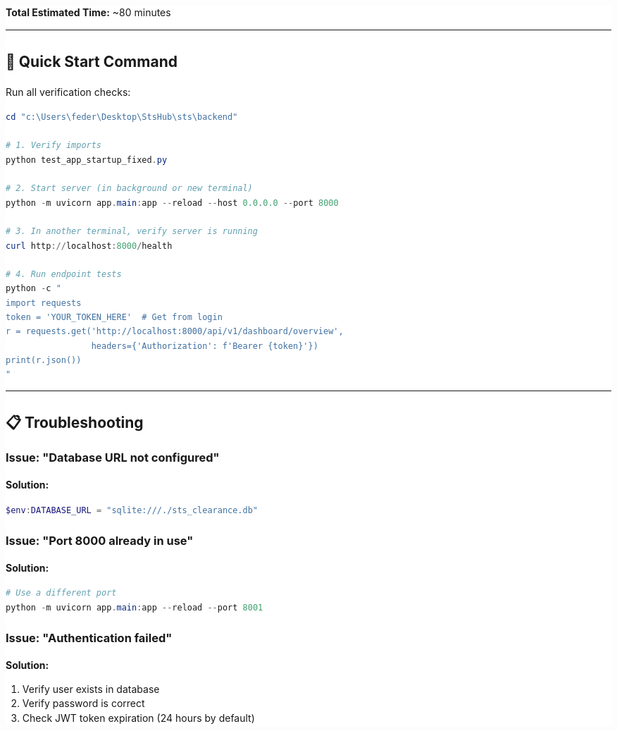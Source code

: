 **Total Estimated Time:** ~80 minutes

---

## 🚀 Quick Start Command

Run all verification checks:

```powershell
cd "c:\Users\feder\Desktop\StsHub\sts\backend"

# 1. Verify imports
python test_app_startup_fixed.py

# 2. Start server (in background or new terminal)
python -m uvicorn app.main:app --reload --host 0.0.0.0 --port 8000

# 3. In another terminal, verify server is running
curl http://localhost:8000/health

# 4. Run endpoint tests
python -c "
import requests
token = 'YOUR_TOKEN_HERE'  # Get from login
r = requests.get('http://localhost:8000/api/v1/dashboard/overview',
                 headers={'Authorization': f'Bearer {token}'})
print(r.json())
"
```

---

## 📋 Troubleshooting

### Issue: "Database URL not configured"
**Solution:**
```powershell
$env:DATABASE_URL = "sqlite:///./sts_clearance.db"
```

### Issue: "Port 8000 already in use"
**Solution:**
```powershell
# Use a different port
python -m uvicorn app.main:app --reload --port 8001
```

### Issue: "Authentication failed"
**Solution:**
1. Verify user exists in database
2. Verify password is correct
3. Check JWT token expiration (24 hours by default)
